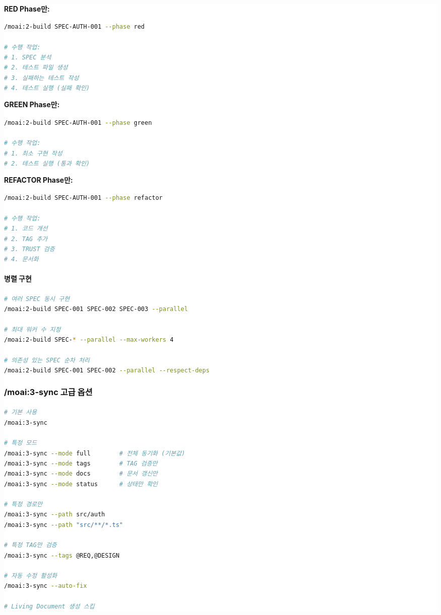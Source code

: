 **RED Phase만:**
```bash
/moai:2-build SPEC-AUTH-001 --phase red

# 수행 작업:
# 1. SPEC 분석
# 2. 테스트 파일 생성
# 3. 실패하는 테스트 작성
# 4. 테스트 실행 (실패 확인)
```

**GREEN Phase만:**
```bash
/moai:2-build SPEC-AUTH-001 --phase green

# 수행 작업:
# 1. 최소 구현 작성
# 2. 테스트 실행 (통과 확인)
```

**REFACTOR Phase만:**
```bash
/moai:2-build SPEC-AUTH-001 --phase refactor

# 수행 작업:
# 1. 코드 개선
# 2. TAG 추가
# 3. TRUST 검증
# 4. 문서화
```

#### 병렬 구현

```bash
# 여러 SPEC 동시 구현
/moai:2-build SPEC-001 SPEC-002 SPEC-003 --parallel

# 최대 워커 수 지정
/moai:2-build SPEC-* --parallel --max-workers 4

# 의존성 있는 SPEC 순차 처리
/moai:2-build SPEC-001 SPEC-002 --parallel --respect-deps
```

### /moai:3-sync 고급 옵션

```bash
# 기본 사용
/moai:3-sync

# 특정 모드
/moai:3-sync --mode full        # 전체 동기화 (기본값)
/moai:3-sync --mode tags        # TAG 검증만
/moai:3-sync --mode docs        # 문서 갱신만
/moai:3-sync --mode status      # 상태만 확인

# 특정 경로만
/moai:3-sync --path src/auth
/moai:3-sync --path "src/**/*.ts"

# 특정 TAG만 검증
/moai:3-sync --tags @REQ,@DESIGN

# 자동 수정 활성화
/moai:3-sync --auto-fix

# Living Document 생성 스킵
```